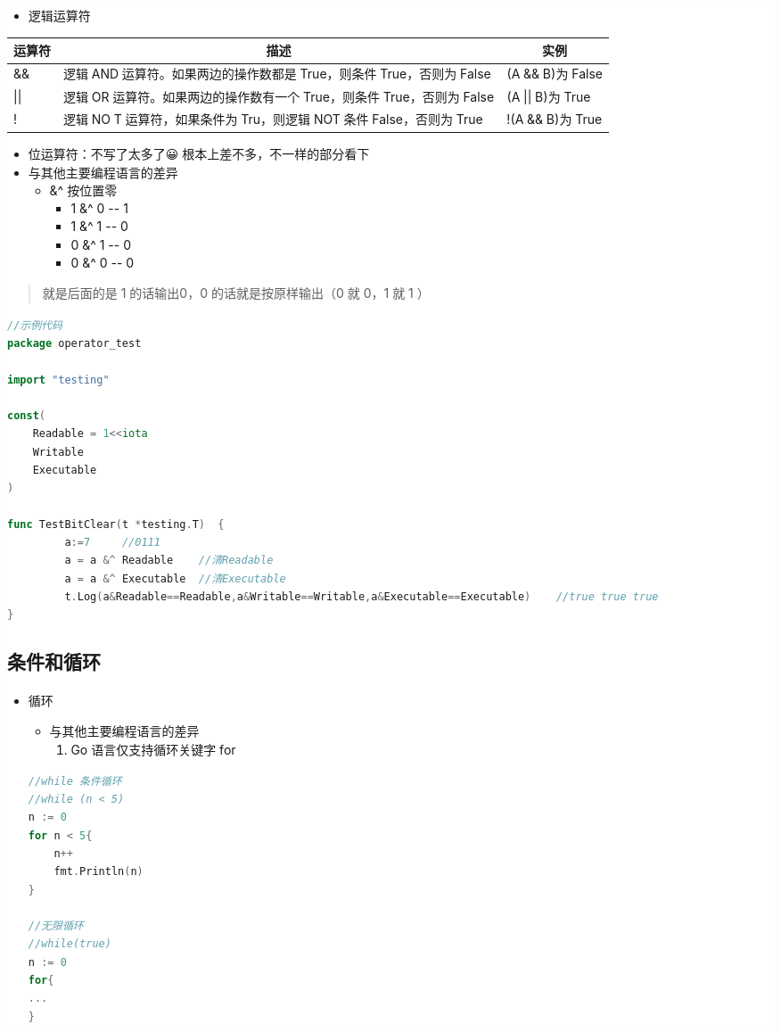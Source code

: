 ``````go
``````

+ 逻辑运算符

| 运算符 | 描述                                                         | 实例              |
| ------ | ------------------------------------------------------------ | ----------------- |
| &&     | 逻辑 AND 运算符。如果两边的操作数都是 True，则条件 True，否则为 False | (A && B)为 False  |
| \|\|   | 逻辑 OR 运算符。如果两边的操作数有一个 True，则条件 True，否则为 False | (A \|\| B)为 True |
| !      | 逻辑 NO T 运算符，如果条件为 Tru，则逻辑 NOT 条件 False，否则为 True | !(A && B)为 True  |

+ 位运算符：不写了太多了😀 根本上差不多，不一样的部分看下
+ 与其他主要编程语言的差异
  + &^ 按位置零
    + 1 &^ 0 -- 1
    + 1 &^ 1 -- 0
    + 0 &^ 1 -- 0
    + 0 &^ 0 -- 0

> 就是后面的是 1 的话输出0，0 的话就是按原样输出（0 就 0，1 就 1 ）

````go
//示例代码
package operator_test

import "testing"

const(
	Readable = 1<<iota
	Writable
	Executable
)

func TestBitClear(t *testing.T)  {
		 a:=7     //0111
		 a = a &^ Readable    //清Readable
		 a = a &^ Executable  //清Executable
		 t.Log(a&Readable==Readable,a&Writable==Writable,a&Executable==Executable)    //true true true
}
````

## 条件和循环

+ 循环

  + 与其他主要编程语言的差异
    1. Go 语言仅支持循环关键字  for 

  `````go
  //while 条件循环
  //while (n < 5)
  n := 0
  for n < 5{
      n++
      fmt.Println(n)
  }
  
  //无限循环
  //while(true)
  n := 0
  for{
  ...
  }
  `````
